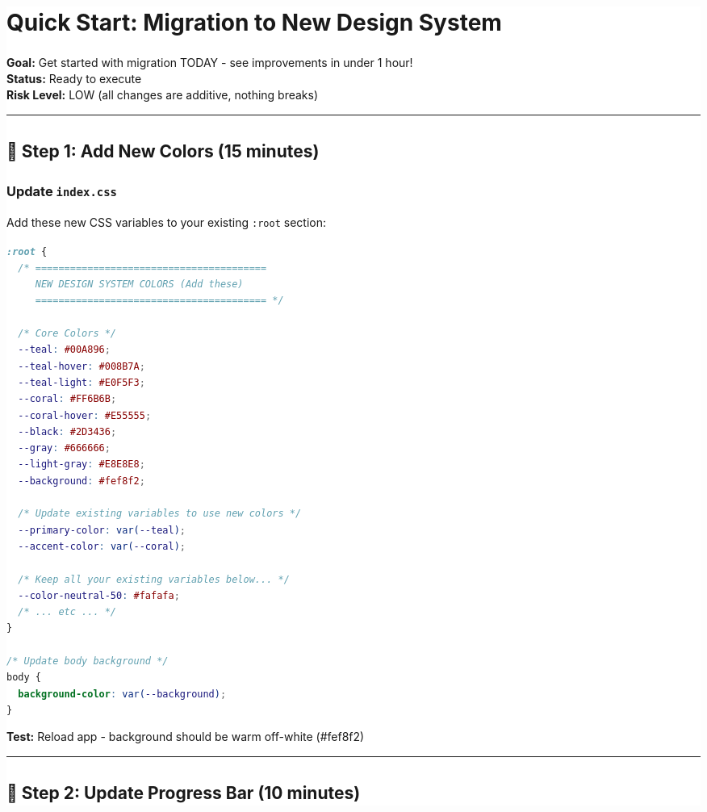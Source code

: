 # Quick Start: Migration to New Design System

**Goal:** Get started with migration TODAY - see improvements in under 1 hour!  
**Status:** Ready to execute  
**Risk Level:** LOW (all changes are additive, nothing breaks)

---

## 🚀 Step 1: Add New Colors (15 minutes)

### Update `index.css`

Add these new CSS variables to your existing `:root` section:

```css
:root {
  /* ========================================
     NEW DESIGN SYSTEM COLORS (Add these)
     ======================================== */
  
  /* Core Colors */
  --teal: #00A896;
  --teal-hover: #008B7A;
  --teal-light: #E0F5F3;
  --coral: #FF6B6B;
  --coral-hover: #E55555;
  --black: #2D3436;
  --gray: #666666;
  --light-gray: #E8E8E8;
  --background: #fef8f2;
  
  /* Update existing variables to use new colors */
  --primary-color: var(--teal);
  --accent-color: var(--coral);
  
  /* Keep all your existing variables below... */
  --color-neutral-50: #fafafa;
  /* ... etc ... */
}

/* Update body background */
body {
  background-color: var(--background);
}
```

**Test:** Reload app - background should be warm off-white (#fef8f2)

---

## 🎨 Step 2: Update Progress Bar (10 minutes)
